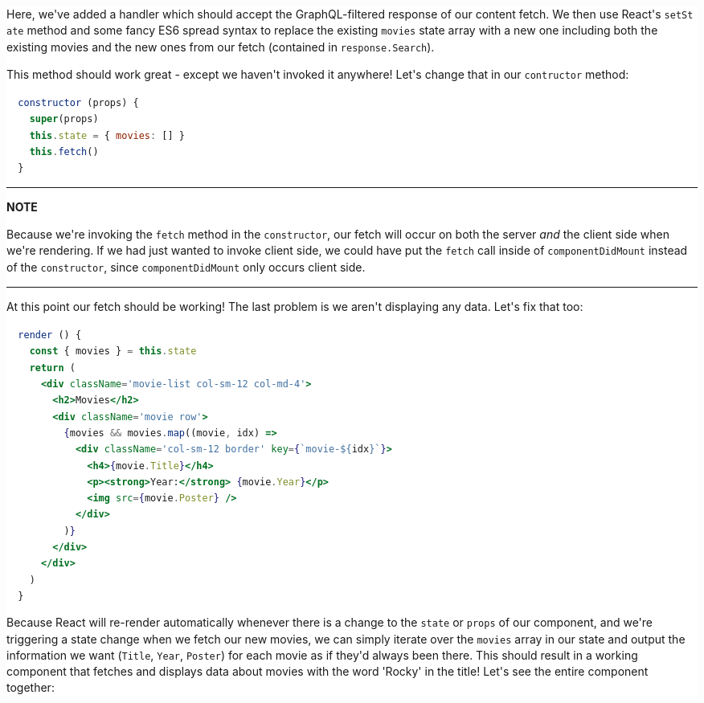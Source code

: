 Here, we've added a handler which should accept the GraphQL-filtered response of our content fetch. We then use React's `setState` method and some fancy ES6 spread syntax to replace the existing `movies` state array with a new one including both the existing movies and the new ones from our fetch (contained in `response.Search`). 

This method should work great - except we haven't invoked it anywhere! Let's change that in our `contructor` method:

```jsx
  constructor (props) {
    super(props)
    this.state = { movies: [] }
    this.fetch()
  }
```

---

**NOTE**

Because we're invoking the `fetch` method in the `constructor`, our fetch will occur on both the server *and* the client side when we're rendering. If we had just wanted to invoke client side, we could have put the `fetch` call inside of `componentDidMount` instead of the `constructor`, since `componentDidMount` only occurs client side.

---

At this point our fetch should be working! The last problem is we aren't displaying any data. Let's fix that too:

```jsx
  render () {
    const { movies } = this.state
    return (
      <div className='movie-list col-sm-12 col-md-4'>
        <h2>Movies</h2>
        <div className='movie row'>
          {movies && movies.map((movie, idx) =>
            <div className='col-sm-12 border' key={`movie-${idx}`}>
              <h4>{movie.Title}</h4>
              <p><strong>Year:</strong> {movie.Year}</p>
              <img src={movie.Poster} />
            </div>
          )}
        </div>
      </div>
    )
  }
```

Because React will re-render automatically whenever there is a change to the `state` or `props` of our component, and we're triggering a state change when we fetch our new movies, we can simply iterate over the `movies` array in our state and output the information we want (`Title`, `Year`, `Poster`) for each movie as if they'd always been there. This should result in a working component that fetches and displays data about movies with the word 'Rocky' in the title! Let's see the entire component together:
